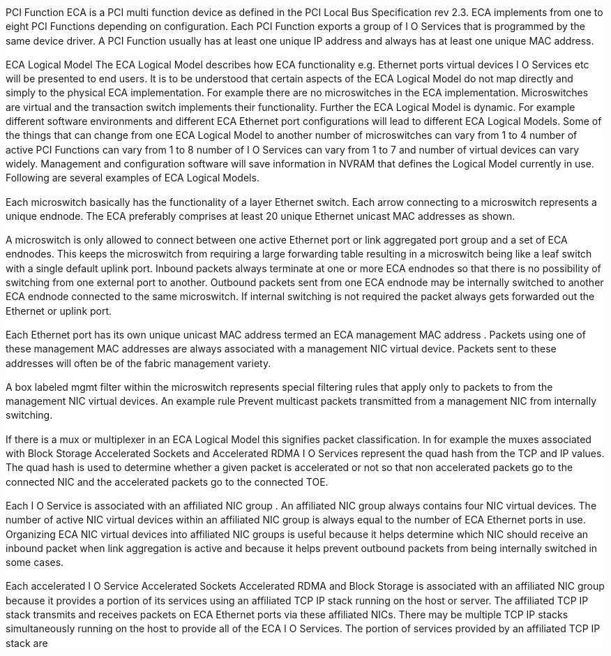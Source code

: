 PCI Function ECA is a PCI multi function device as defined in the PCI Local Bus Specification rev 2.3. ECA implements from one to eight PCI Functions depending on configuration. Each PCI Function exports a group of I O Services that is programmed by the same device driver. A PCI Function usually has at least one unique IP address and always has at least one unique MAC address.

ECA Logical Model The ECA Logical Model describes how ECA functionality e.g. Ethernet ports virtual devices I O Services etc will be presented to end users. It is to be understood that certain aspects of the ECA Logical Model do not map directly and simply to the physical ECA implementation. For example there are no microswitches in the ECA implementation. Microswitches are virtual and the transaction switch implements their functionality. Further the ECA Logical Model is dynamic. For example different software environments and different ECA Ethernet port configurations will lead to different ECA Logical Models. Some of the things that can change from one ECA Logical Model to another number of microswitches can vary from 1 to 4 number of active PCI Functions can vary from 1 to 8 number of I O Services can vary from 1 to 7 and number of virtual devices can vary widely. Management and configuration software will save information in NVRAM that defines the Logical Model currently in use. Following are several examples of ECA Logical Models.

Each microswitch basically has the functionality of a layer Ethernet switch. Each arrow connecting to a microswitch represents a unique endnode. The ECA preferably comprises at least 20 unique Ethernet unicast MAC addresses as shown.

A microswitch is only allowed to connect between one active Ethernet port or link aggregated port group and a set of ECA endnodes. This keeps the microswitch from requiring a large forwarding table resulting in a microswitch being like a leaf switch with a single default uplink port. Inbound packets always terminate at one or more ECA endnodes so that there is no possibility of switching from one external port to another. Outbound packets sent from one ECA endnode may be internally switched to another ECA endnode connected to the same microswitch. If internal switching is not required the packet always gets forwarded out the Ethernet or uplink port.

Each Ethernet port has its own unique unicast MAC address termed an ECA management MAC address . Packets using one of these management MAC addresses are always associated with a management NIC virtual device. Packets sent to these addresses will often be of the fabric management variety.

A box labeled mgmt filter within the microswitch represents special filtering rules that apply only to packets to from the management NIC virtual devices. An example rule Prevent multicast packets transmitted from a management NIC from internally switching.

If there is a mux or multiplexer in an ECA Logical Model this signifies packet classification. In for example the muxes associated with Block Storage Accelerated Sockets and Accelerated RDMA I O Services represent the quad hash from the TCP and IP values. The quad hash is used to determine whether a given packet is accelerated or not so that non accelerated packets go to the connected NIC and the accelerated packets go to the connected TOE.

Each I O Service is associated with an affiliated NIC group . An affiliated NIC group always contains four NIC virtual devices. The number of active NIC virtual devices within an affiliated NIC group is always equal to the number of ECA Ethernet ports in use. Organizing ECA NIC virtual devices into affiliated NIC groups is useful because it helps determine which NIC should receive an inbound packet when link aggregation is active and because it helps prevent outbound packets from being internally switched in some cases.

Each accelerated I O Service Accelerated Sockets Accelerated RDMA and Block Storage is associated with an affiliated NIC group because it provides a portion of its services using an affiliated TCP IP stack running on the host or server. The affiliated TCP IP stack transmits and receives packets on ECA Ethernet ports via these affiliated NICs. There may be multiple TCP IP stacks simultaneously running on the host to provide all of the ECA I O Services. The portion of services provided by an affiliated TCP IP stack are 
